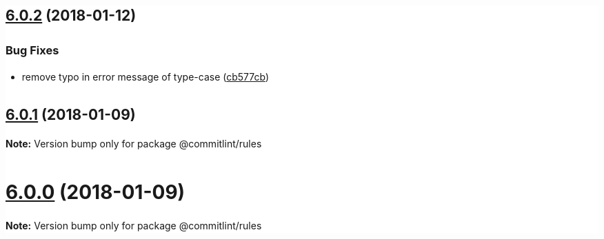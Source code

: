 <a name="6.0.2"></a>

## [6.0.2](https://github.com/nholuongut/commitlint/compare/v6.0.0...v6.0.2) (2018-01-12)

### Bug Fixes

- remove typo in error message of type-case ([cb577cb](https://github.com/nholuongut/commitlint/commit/cb577cb))

<a name="6.0.1"></a>

## [6.0.1](https://github.com/nholuongut/commitlint/compare/v6.0.0...v6.0.1) (2018-01-09)

**Note:** Version bump only for package @commitlint/rules

<a name="6.0.0"></a>

# [6.0.0](https://github.com/nholuongut/commitlint/compare/v5.2.6...v6.0.0) (2018-01-09)

**Note:** Version bump only for package @commitlint/rules
